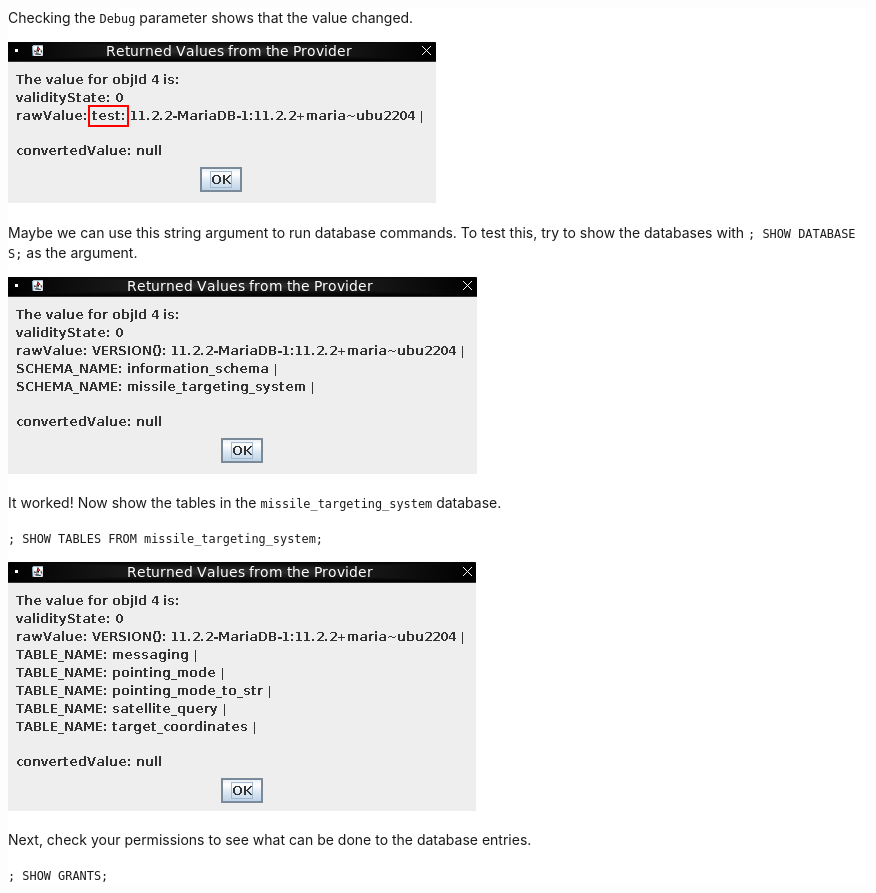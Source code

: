 Checking the ```Debug``` parameter shows that the value changed.

![Test Response](../img/objectives/missile_diversion/test_response.png)

Maybe we can use this string argument to run database commands. To test this, try to show the databases with ```; SHOW DATABASES;``` as the argument.

![Databases Response](../img/objectives/missile_diversion/databases_response.png)

It worked! Now show the tables in the ```missile_targeting_system``` database.

```
; SHOW TABLES FROM missile_targeting_system;
```

![Tables Response](../img/objectives/missile_diversion/tables_response.png)

Next, check your permissions to see what can be done to the database entries.

```
; SHOW GRANTS;
```
